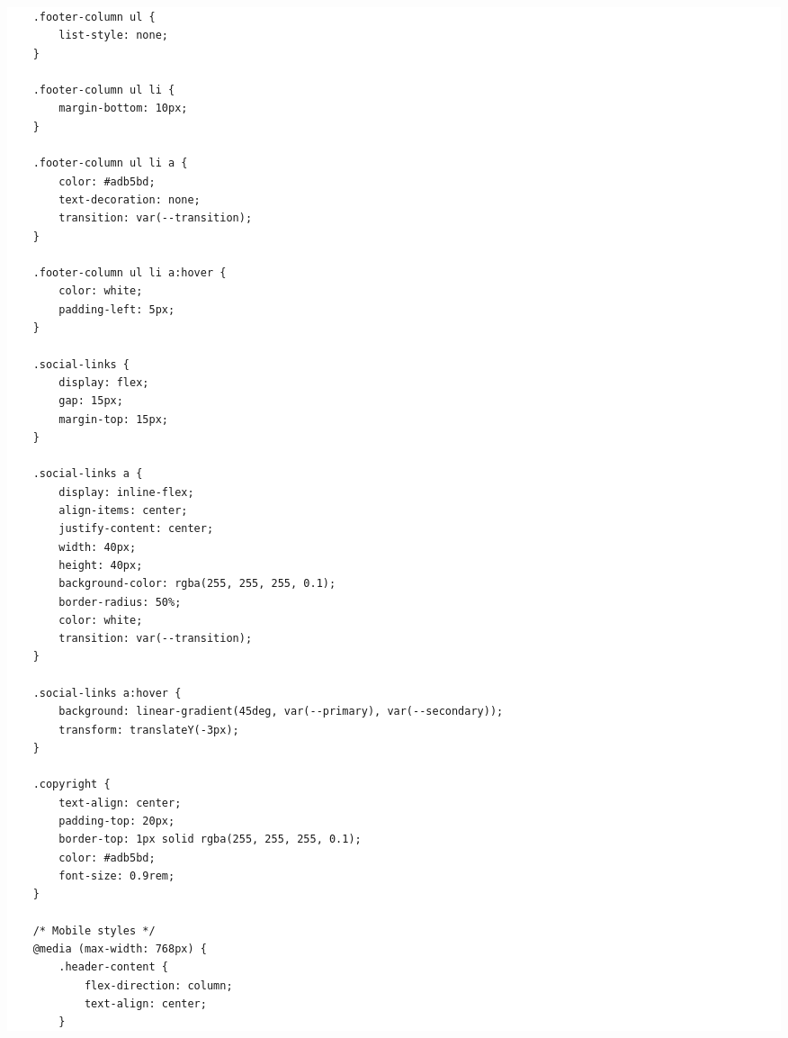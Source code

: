         .footer-column ul {
            list-style: none;
        }

        .footer-column ul li {
            margin-bottom: 10px;
        }

        .footer-column ul li a {
            color: #adb5bd;
            text-decoration: none;
            transition: var(--transition);
        }

        .footer-column ul li a:hover {
            color: white;
            padding-left: 5px;
        }

        .social-links {
            display: flex;
            gap: 15px;
            margin-top: 15px;
        }

        .social-links a {
            display: inline-flex;
            align-items: center;
            justify-content: center;
            width: 40px;
            height: 40px;
            background-color: rgba(255, 255, 255, 0.1);
            border-radius: 50%;
            color: white;
            transition: var(--transition);
        }

        .social-links a:hover {
            background: linear-gradient(45deg, var(--primary), var(--secondary));
            transform: translateY(-3px);
        }

        .copyright {
            text-align: center;
            padding-top: 20px;
            border-top: 1px solid rgba(255, 255, 255, 0.1);
            color: #adb5bd;
            font-size: 0.9rem;
        }

        /* Mobile styles */
        @media (max-width: 768px) {
            .header-content {
                flex-direction: column;
                text-align: center;
            }
